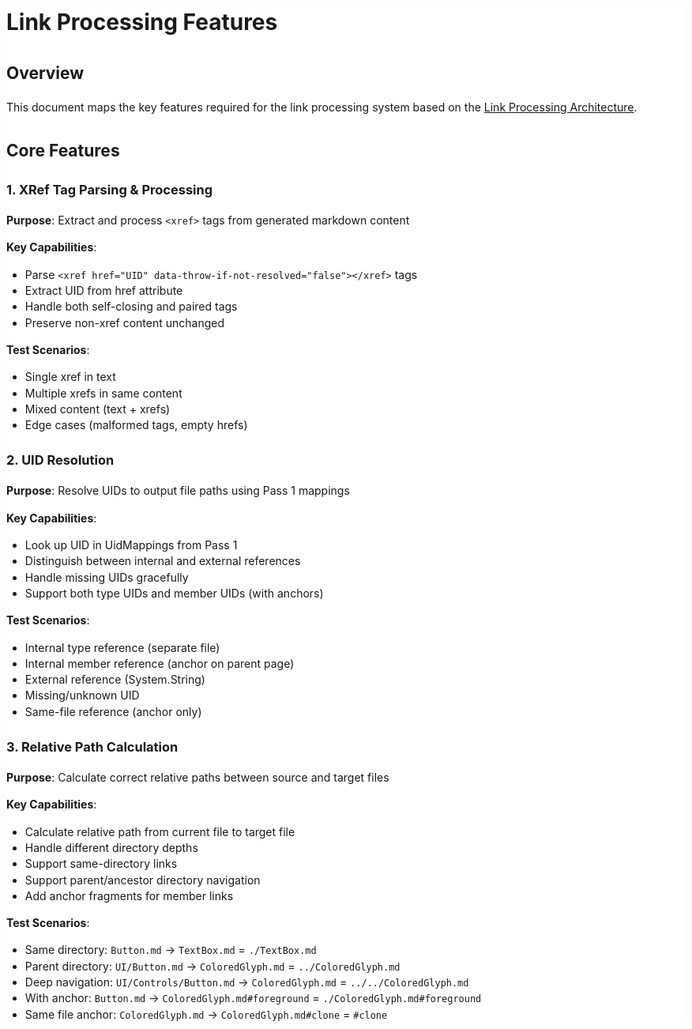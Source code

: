 # Link Processing Features

## Overview
This document maps the key features required for the link processing system based on the [Link Processing Architecture](../architecture/link-processing.md).

## Core Features

### 1. XRef Tag Parsing & Processing
**Purpose**: Extract and process `<xref>` tags from generated markdown content

**Key Capabilities**:
- Parse `<xref href="UID" data-throw-if-not-resolved="false"></xref>` tags
- Extract UID from href attribute
- Handle both self-closing and paired tags
- Preserve non-xref content unchanged

**Test Scenarios**:
- Single xref in text
- Multiple xrefs in same content
- Mixed content (text + xrefs)
- Edge cases (malformed tags, empty hrefs)

### 2. UID Resolution
**Purpose**: Resolve UIDs to output file paths using Pass 1 mappings

**Key Capabilities**:
- Look up UID in UidMappings from Pass 1
- Distinguish between internal and external references
- Handle missing UIDs gracefully
- Support both type UIDs and member UIDs (with anchors)

**Test Scenarios**:
- Internal type reference (separate file)
- Internal member reference (anchor on parent page)
- External reference (System.String)
- Missing/unknown UID
- Same-file reference (anchor only)

### 3. Relative Path Calculation
**Purpose**: Calculate correct relative paths between source and target files

**Key Capabilities**:
- Calculate relative path from current file to target file
- Handle different directory depths
- Support same-directory links
- Support parent/ancestor directory navigation
- Add anchor fragments for member links

**Test Scenarios**:
- Same directory: `Button.md` → `TextBox.md` = `./TextBox.md`
- Parent directory: `UI/Button.md` → `ColoredGlyph.md` = `../ColoredGlyph.md`
- Deep navigation: `UI/Controls/Button.md` → `ColoredGlyph.md` = `../../ColoredGlyph.md`
- With anchor: `Button.md` → `ColoredGlyph.md#foreground` = `./ColoredGlyph.md#foreground`
- Same file anchor: `ColoredGlyph.md` → `ColoredGlyph.md#clone` = `#clone`
